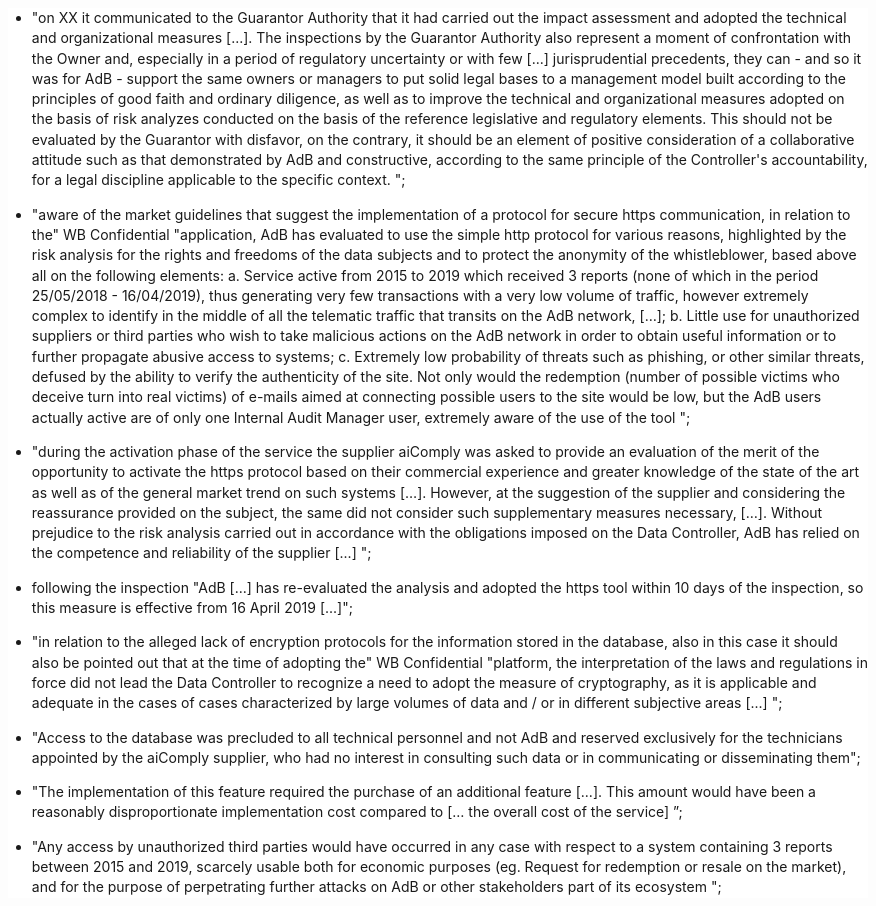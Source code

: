 - "on XX it communicated to the Guarantor Authority that it had carried out the impact assessment and adopted the technical and organizational measures \[...\]. The inspections by the Guarantor Authority also represent a moment of confrontation with the Owner and, especially in a period of regulatory uncertainty or with few \[...\] jurisprudential precedents, they can - and so it was for AdB - support the same owners or managers to put solid legal bases to a management model built according to the principles of good faith and ordinary diligence, as well as to improve the technical and organizational measures adopted on the basis of risk analyzes conducted on the basis of the reference legislative and regulatory elements. This should not be evaluated by the Guarantor with disfavor, on the contrary, it should be an element of positive consideration of a collaborative attitude such as that demonstrated by AdB and constructive, according to the same principle of the Controller's accountability, for a legal discipline applicable to the specific context. ";

- "aware of the market guidelines that suggest the implementation of a protocol for secure https communication, in relation to the" WB Confidential "application, AdB has evaluated to use the simple http protocol for various reasons, highlighted by the risk analysis for the rights and freedoms of the data subjects and to protect the anonymity of the whistleblower, based above all on the following elements: a. Service active from 2015 to 2019 which received 3 reports (none of which in the period 25/05/2018 - 16/04/2019), thus generating very few transactions with a very low volume of traffic, however extremely complex to identify in the middle of all the telematic traffic that transits on the AdB network, \[…\]; b. Little use for unauthorized suppliers or third parties who wish to take malicious actions on the AdB network in order to obtain useful information or to further propagate abusive access to systems; c. Extremely low probability of threats such as phishing, or other similar threats, defused by the ability to verify the authenticity of the site. Not only would the redemption (number of possible victims who deceive turn into real victims) of e-mails aimed at connecting possible users to the site would be low, but the AdB users actually active are of only one Internal Audit Manager user, extremely aware of the use of the tool ";

- "during the activation phase of the service the supplier aiComply was asked to provide an evaluation of the merit of the opportunity to activate the https protocol based on their commercial experience and greater knowledge of the state of the art as well as of the general market trend on such systems \[…\]. However, at the suggestion of the supplier and considering the reassurance provided on the subject, the same did not consider such supplementary measures necessary, \[…\]. Without prejudice to the risk analysis carried out in accordance with the obligations imposed on the Data Controller, AdB has relied on the competence and reliability of the supplier \[...\] ";

- following the inspection "AdB \[...\] has re-evaluated the analysis and adopted the https tool within 10 days of the inspection, so this measure is effective from 16 April 2019 \[...\]";

- "in relation to the alleged lack of encryption protocols for the information stored in the database, also in this case it should also be pointed out that at the time of adopting the" WB Confidential "platform, the interpretation of the laws and regulations in force did not lead the Data Controller to recognize a need to adopt the measure of cryptography, as it is applicable and adequate in the cases of cases characterized by large volumes of data and / or in different subjective areas \[...\] ";

- "Access to the database was precluded to all technical personnel and not AdB and reserved exclusively for the technicians appointed by the aiComply supplier, who had no interest in consulting such data or in communicating or disseminating them";

- "The implementation of this feature required the purchase of an additional feature \[...\]. This amount would have been a reasonably disproportionate implementation cost compared to \[… the overall cost of the service\] ”;

- "Any access by unauthorized third parties would have occurred in any case with respect to a system containing 3 reports between 2015 and 2019, scarcely usable both for economic purposes (eg. Request for redemption or resale on the market), and for the purpose of perpetrating further attacks on AdB or other stakeholders part of its ecosystem ";
